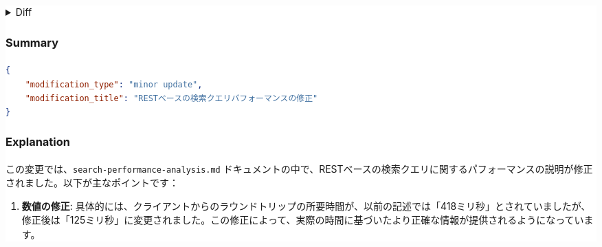 <details><summary>Diff</summary></details>

### Summary

```json
{
    "modification_type": "minor update",
    "modification_title": "RESTベースの検索クエリパフォーマンスの修正"
}
```

### Explanation
この変更では、`search-performance-analysis.md` ドキュメントの中で、RESTベースの検索クエリに関するパフォーマンスの説明が修正されました。以下が主なポイントです：

1. **数値の修正**: 具体的には、クライアントからのラウンドトリップの所要時間が、以前の記述では「418ミリ秒」とされていましたが、修正後は「125ミリ秒」に変更されました。この修正によって、実際の時間に基づいたより正確な情報が提供されるようになっています。

